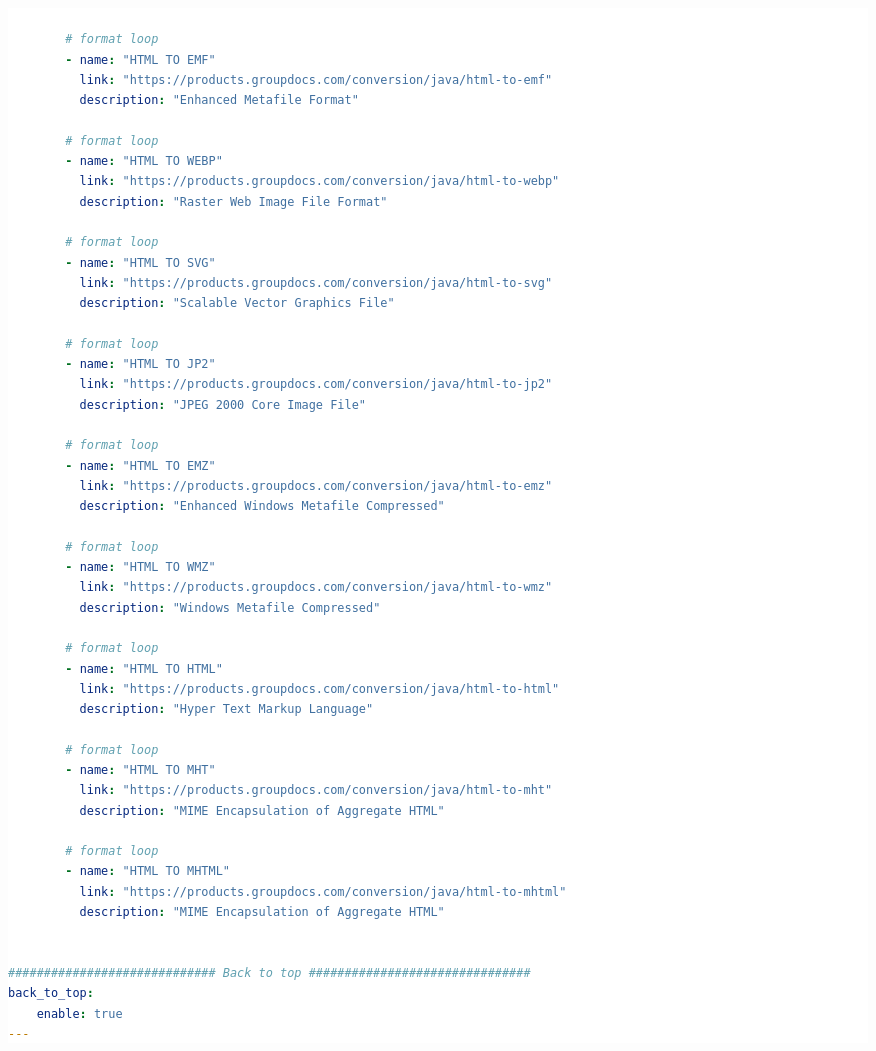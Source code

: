 ```yaml

        # format loop
        - name: "HTML TO EMF"
          link: "https://products.groupdocs.com/conversion/java/html-to-emf"
          description: "Enhanced Metafile Format"

        # format loop
        - name: "HTML TO WEBP"
          link: "https://products.groupdocs.com/conversion/java/html-to-webp"
          description: "Raster Web Image File Format"

        # format loop
        - name: "HTML TO SVG"
          link: "https://products.groupdocs.com/conversion/java/html-to-svg"
          description: "Scalable Vector Graphics File"

        # format loop
        - name: "HTML TO JP2"
          link: "https://products.groupdocs.com/conversion/java/html-to-jp2"
          description: "JPEG 2000 Core Image File"

        # format loop
        - name: "HTML TO EMZ"
          link: "https://products.groupdocs.com/conversion/java/html-to-emz"
          description: "Enhanced Windows Metafile Compressed"

        # format loop
        - name: "HTML TO WMZ"
          link: "https://products.groupdocs.com/conversion/java/html-to-wmz"
          description: "Windows Metafile Compressed"

        # format loop
        - name: "HTML TO HTML"
          link: "https://products.groupdocs.com/conversion/java/html-to-html"
          description: "Hyper Text Markup Language"

        # format loop
        - name: "HTML TO MHT"
          link: "https://products.groupdocs.com/conversion/java/html-to-mht"
          description: "MIME Encapsulation of Aggregate HTML"

        # format loop
        - name: "HTML TO MHTML"
          link: "https://products.groupdocs.com/conversion/java/html-to-mhtml"
          description: "MIME Encapsulation of Aggregate HTML"


############################# Back to top ###############################
back_to_top:
    enable: true
---
```

